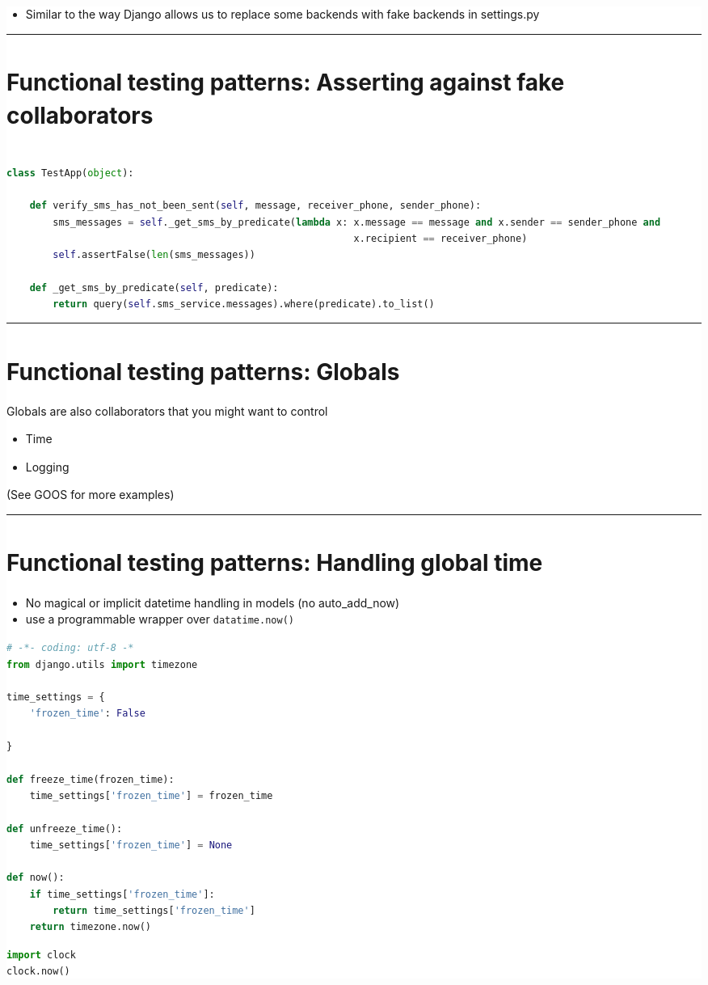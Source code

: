 * Similar to the way Django allows us to replace some backends with fake backends in settings.py

---

# Functional testing patterns: Asserting against fake collaborators
```python

class TestApp(object):

    def verify_sms_has_not_been_sent(self, message, receiver_phone, sender_phone):
        sms_messages = self._get_sms_by_predicate(lambda x: x.message == message and x.sender == sender_phone and
                                                            x.recipient == receiver_phone)
        self.assertFalse(len(sms_messages))

    def _get_sms_by_predicate(self, predicate):
        return query(self.sms_service.messages).where(predicate).to_list()

```

---

# Functional testing patterns: Globals

Globals are also collaborators that you might want to control

* Time

* Logging

(See GOOS for more examples)

---
# Functional testing patterns: Handling global time

* No magical or implicit datetime handling in models (no auto_add_now)
* use a programmable wrapper over ```datatime.now()```

```python
# -*- coding: utf-8 -*
from django.utils import timezone

time_settings = {
    'frozen_time': False

}

def freeze_time(frozen_time):
    time_settings['frozen_time'] = frozen_time

def unfreeze_time():
    time_settings['frozen_time'] = None

def now():
    if time_settings['frozen_time']:
        return time_settings['frozen_time']
    return timezone.now()

```
```python
import clock
clock.now()
```